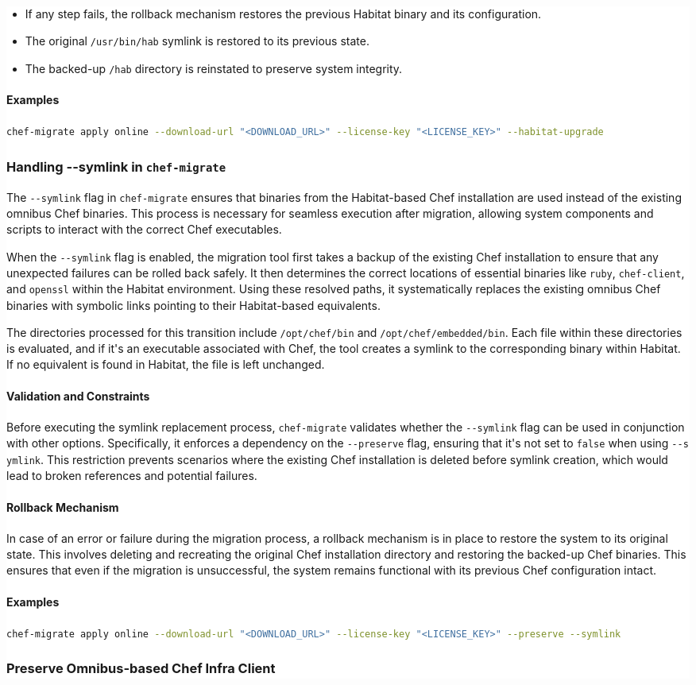 - If any step fails, the rollback mechanism restores the previous Habitat binary and its configuration.

- The original `/usr/bin/hab` symlink is restored to its previous state.

- The backed-up `/hab` directory is reinstated to preserve system integrity.

#### Examples

```sh
chef-migrate apply online --download-url "<DOWNLOAD_URL>" --license-key "<LICENSE_KEY>" --habitat-upgrade
```

### Handling --symlink in `chef-migrate`

The `--symlink` flag in `chef-migrate` ensures that binaries from the Habitat-based Chef installation are used instead of the existing omnibus Chef binaries. This process is necessary for seamless execution after migration, allowing system components and scripts to interact with the correct Chef executables.

When the `--symlink` flag is enabled, the migration tool first takes a backup of the existing Chef installation to ensure that any unexpected failures can be rolled back safely. It then determines the correct locations of essential binaries like `ruby`, `chef-client`, and `openssl` within the Habitat environment. Using these resolved paths, it systematically replaces the existing omnibus Chef binaries with symbolic links pointing to their Habitat-based equivalents.

The directories processed for this transition include `/opt/chef/bin` and `/opt/chef/embedded/bin`. Each file within these directories is evaluated, and if it's an executable associated with Chef, the tool creates a symlink to the corresponding binary within Habitat. If no equivalent is found in Habitat, the file is left unchanged.

#### Validation and Constraints

Before executing the symlink replacement process, `chef-migrate` validates whether the `--symlink` flag can be used in conjunction with other options. Specifically, it enforces a dependency on the `--preserve` flag, ensuring that it's not set to `false` when using `--symlink`. This restriction prevents scenarios where the existing Chef installation is deleted before symlink creation, which would lead to broken references and potential failures.

#### Rollback Mechanism

In case of an error or failure during the migration process, a rollback mechanism is in place to restore the system to its original state. This involves deleting and recreating the original Chef installation directory and restoring the backed-up Chef binaries. This ensures that even if the migration is unsuccessful, the system remains functional with its previous Chef configuration intact.

#### Examples

```sh
chef-migrate apply online --download-url "<DOWNLOAD_URL>" --license-key "<LICENSE_KEY>" --preserve --symlink
```

### Preserve Omnibus-based Chef Infra Client
